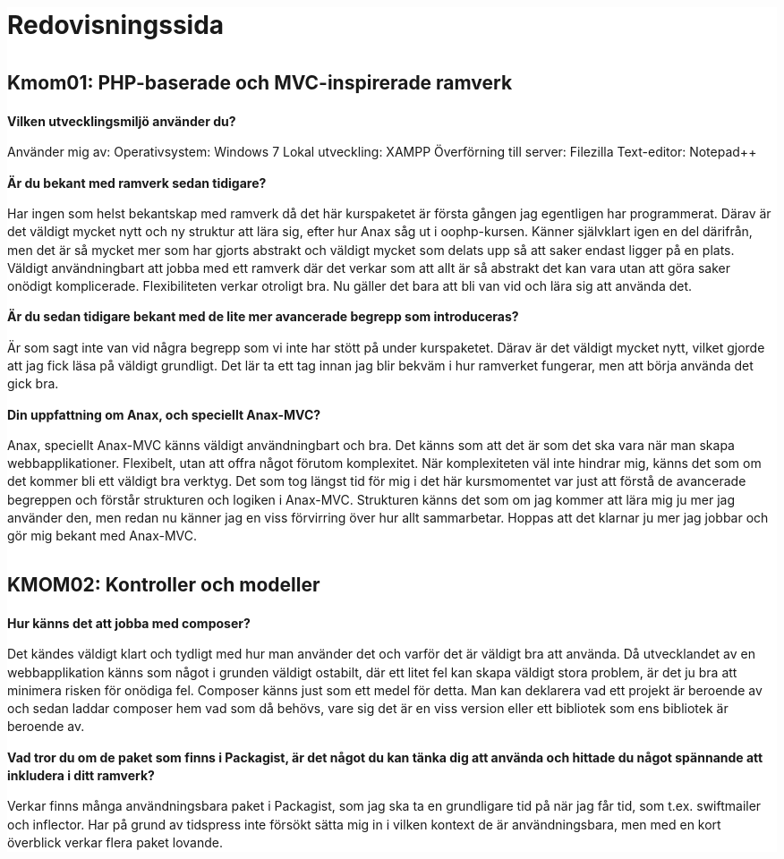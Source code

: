 Redovisningssida
=============

Kmom01: PHP-baserade och MVC-inspirerade ramverk
------------

**Vilken utvecklingsmiljö använder du?**

Använder mig av:
Operativsystem: Windows 7 
Lokal utveckling: XAMPP
Överförning till server: Filezilla
Text-editor: Notepad++

**Är du bekant med ramverk sedan tidigare?**

Har ingen som helst bekantskap med ramverk då det här kurspaketet är första gången jag egentligen har programmerat. Därav är det väldigt mycket nytt och ny struktur att lära sig, efter hur Anax såg ut i oophp-kursen. Känner självklart igen en del därifrån, men det är så mycket mer som har gjorts abstrakt och väldigt mycket som delats upp så att saker endast ligger på en plats. Väldigt användningbart att jobba med ett ramverk där det verkar som att allt är så abstrakt det kan vara utan att göra saker onödigt komplicerade. Flexibiliteten verkar otroligt bra. Nu gäller det bara att bli van vid och lära sig att använda det.

**Är du sedan tidigare bekant med de lite mer avancerade begrepp som introduceras?**

Är som sagt inte van vid några begrepp som vi inte har stött på under kurspaketet. Därav är det väldigt mycket nytt, vilket gjorde att jag fick läsa på väldigt grundligt. Det lär ta ett tag innan jag blir bekväm i hur ramverket fungerar, men att börja använda det gick bra.

**Din uppfattning om Anax, och speciellt Anax-MVC?**

Anax, speciellt Anax-MVC känns väldigt användningbart och bra. Det känns som att det är som det ska vara när man skapa webbapplikationer. Flexibelt, utan att offra något förutom komplexitet. När komplexiteten väl inte hindrar mig, känns det som om det kommer bli ett väldigt bra verktyg.  Det som tog längst tid för mig i det här kursmomentet var just att förstå de avancerade begreppen och förstår strukturen och logiken i Anax-MVC. Strukturen känns det som om jag kommer att lära mig ju mer jag använder den, men redan nu känner jag en viss förvirring över hur allt sammarbetar. Hoppas att det klarnar ju mer jag jobbar och gör mig bekant med Anax-MVC.

KMOM02: Kontroller och modeller
---------------------------------------

**Hur känns det att jobba med composer?**

Det kändes väldigt klart och tydligt med hur man använder det och varför det är väldigt bra att använda. Då utvecklandet av en webbapplikation känns som något i grunden väldigt ostabilt, där ett litet fel kan skapa väldigt stora problem, är det ju bra att minimera risken för onödiga fel. Composer känns just som ett medel för detta. Man kan deklarera vad ett projekt är beroende av och sedan laddar composer hem vad som då behövs, vare sig det är en viss version eller ett bibliotek som ens bibliotek är beroende av.

**Vad tror du om de paket som finns i Packagist, är det något du kan tänka dig att använda och hittade du något spännande att inkludera i ditt ramverk?**

Verkar finns många användningsbara paket i Packagist, som jag ska ta en grundligare tid på när jag får tid, som t.ex. swiftmailer och inflector. Har på grund av tidspress inte försökt sätta mig in i vilken kontext de är användningsbara, men med en kort överblick verkar flera paket lovande.
